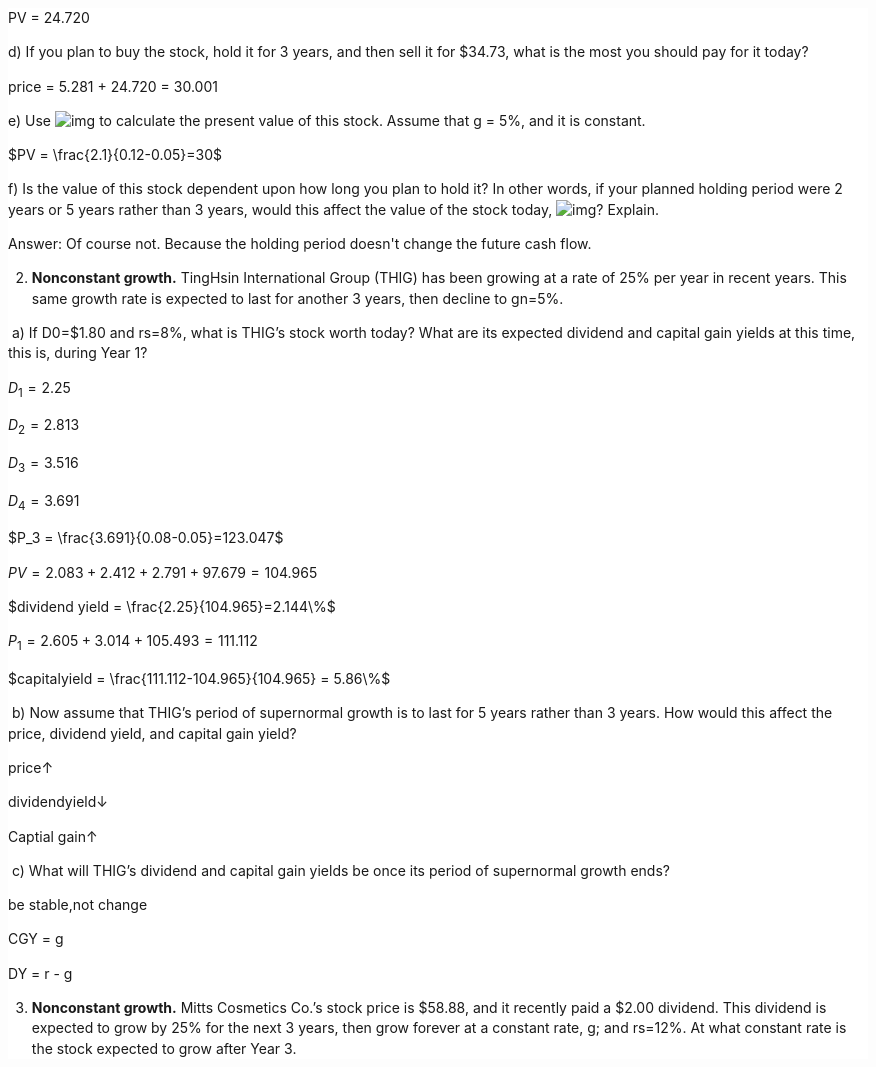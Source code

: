 PV = 24.720

d) If you plan to buy the stock, hold it for 3 years, and then sell it for $34.73, what is the most you should pay for it today?

price = 5.281 + 24.720 = 30.001

e) Use ![img](D:\picture\wps2.png) to calculate the present value of this stock.  Assume that g = 5%, and it is constant.

$PV = \frac{2.1}{0.12-0.05}=30$

f) Is the value of this stock dependent upon how long you plan to hold it?  In other words, if your planned holding period were 2 years or 5 years rather than 3 years, would this affect the value of the stock today, ![img](D:\picture\wps3.png)? Explain.

Answer: Of course not. Because the holding period doesn't change the future cash flow.  

2) **Nonconstant growth.** TingHsin International Group (THIG) has been growing at a rate of 25% per year in recent years. This same growth rate is expected to last for another 3 years, then decline to gn=5%.

​    a) If D0=$1.80 and rs=8%, what is THIG’s stock worth today? What are its expected dividend and capital gain yields at this time, this is, during Year 1?

$D_1 = 2.25$

$D_2 = 2.813$

$D_3 = 3.516$

$D_4 = 3.691$

$P_3 = \frac{3.691}{0.08-0.05}=123.047$

$PV = 2.083+2.412 + 2.791 + 97.679 = 104.965$

$dividend yield = \frac{2.25}{104.965}=2.144\%$

$P_1 = 2.605+3.014+105.493=111.112$

$capitalyield = \frac{111.112-104.965}{104.965} = 5.86\%$

​    b) Now assume that THIG’s period of supernormal growth is to last for 5 years rather than 3 years. How would this affect the price, dividend yield, and capital gain yield?

price↑

dividendyield↓

Captial gain↑

​    c) What will THIG’s dividend and capital gain yields be once its period of supernormal growth ends?

 be stable,not change

CGY = g

DY =  r - g

3) **Nonconstant growth.** Mitts Cosmetics Co.’s stock price is \$58.88, and it recently paid a \$2.00 dividend. This dividend is expected to grow by 25% for the next 3 years, then grow forever at a constant rate, g; and rs=12%. At what constant rate is the stock expected to grow after Year 3. 
